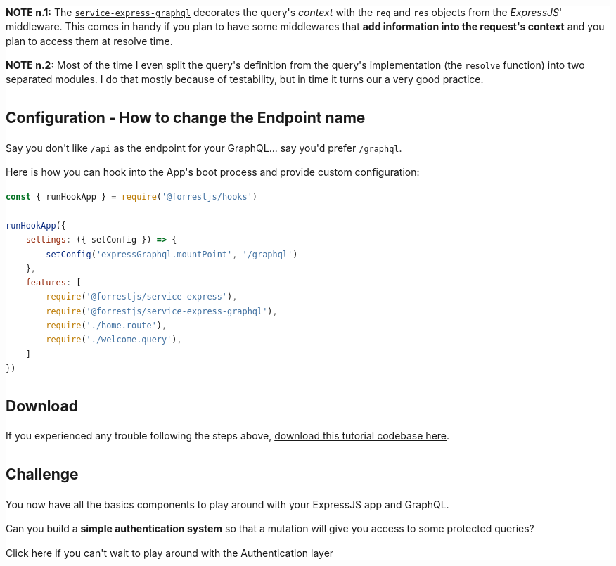**NOTE n.1:** The [`service-express-graphql`](https://github.com/forrestjs/forrestjs/tree/master/packages/service-express-graphql)
decorates the query's _context_ with the `req` and `res` objects from the
_ExpressJS_' middleware. This comes in handy if you plan to have some middlewares that
**add information into the request's context** and you plan to access them at resolve time.

**NOTE n.2:** Most of the time I even split the query's definition from the query's
implementation (the `resolve` function) into two separated modules. I do that mostly
because of testability, but in time it turns our a very good practice.

## Configuration - How to change the Endpoint name

Say you don't like `/api` as the endpoint for your GraphQL... say you'd prefer `/graphql`.

Here is how you can hook into the App's boot process and provide custom configuration:

```js
const { runHookApp } = require('@forrestjs/hooks')

runHookApp({
    settings: ({ setConfig }) => {
        setConfig('expressGraphql.mountPoint', '/graphql')
    },
    features: [
        require('@forrestjs/service-express'),
        require('@forrestjs/service-express-graphql'),
        require('./home.route'),
        require('./welcome.query'),
    ]
})
```

## Download

If you experienced any trouble following the steps above,
[download this tutorial codebase here](https://forrestjs.github.io/downloads/hooks-graphql.zip).

## Challenge

You now have all the basics components to play around with your ExpressJS app and GraphQL.

Can you build a **simple authentication system** so that a mutation will give you access
to some protected queries?

[Click here if you can't wait to play around with the Authentication layer](https://marcopeg.com/2019/simple-auth-in-graphql)

